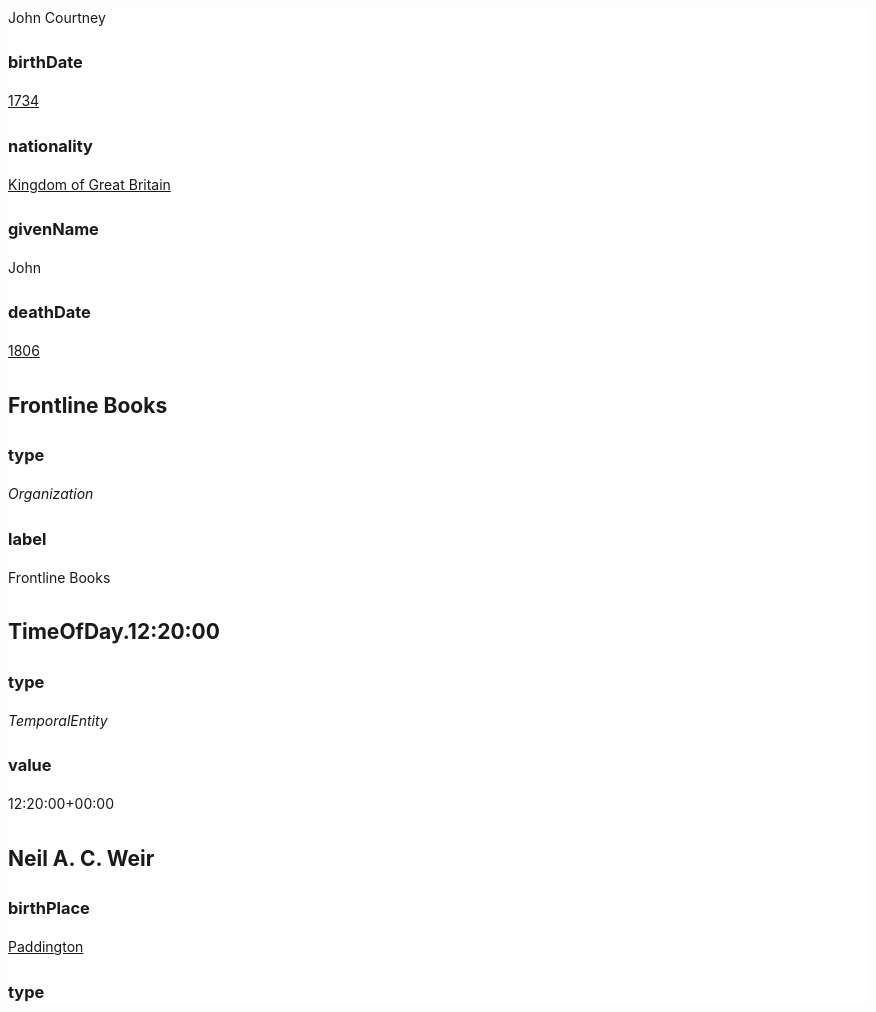 John Courtney

### birthDate


[1734](#1734)

### nationality


[Kingdom of Great Britain](#Kingdom-of-Great-Britain)

### givenName


John

### deathDate


[1806](#1806)

## Frontline Books

### type


*Organization*

### label


Frontline Books

## TimeOfDay.12:20:00

### type


*TemporalEntity*

### value


12:20:00+00:00

## Neil A. C. Weir

### birthPlace


[Paddington](#Paddington)

### type
